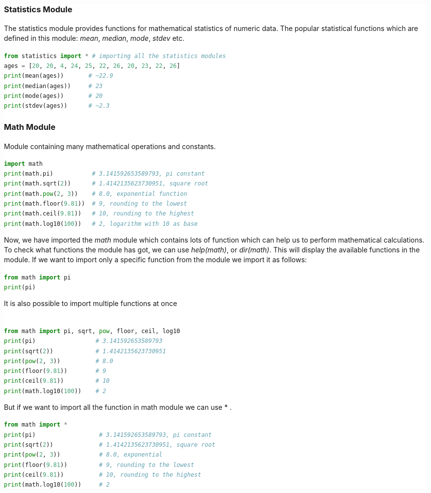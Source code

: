 ### Statistics Module

The statistics module provides functions for mathematical statistics of numeric data. The popular statistical functions which are defined in this module: _mean_, _median_, _mode_, _stdev_ etc.

```py
from statistics import * # importing all the statistics modules
ages = [20, 20, 4, 24, 25, 22, 26, 20, 23, 22, 26]
print(mean(ages))       # ~22.9
print(median(ages))     # 23
print(mode(ages))       # 20
print(stdev(ages))      # ~2.3
```

### Math Module

Module containing many mathematical operations and constants.

```py
import math
print(math.pi)           # 3.141592653589793, pi constant
print(math.sqrt(2))      # 1.4142135623730951, square root
print(math.pow(2, 3))    # 8.0, exponential function
print(math.floor(9.81))  # 9, rounding to the lowest
print(math.ceil(9.81))   # 10, rounding to the highest
print(math.log10(100))   # 2, logarithm with 10 as base
```

Now, we have imported the *math* module which contains lots of function which can help us to perform mathematical calculations. To check what functions the module has got, we can use _help(math)_, or _dir(math)_. This will display the available functions in the module. If we want to import only a specific function from the module we import it as follows:

```py
from math import pi
print(pi)
```

It is also possible to import multiple functions at once

```py

from math import pi, sqrt, pow, floor, ceil, log10
print(pi)                 # 3.141592653589793
print(sqrt(2))            # 1.4142135623730951
print(pow(2, 3))          # 8.0
print(floor(9.81))        # 9
print(ceil(9.81))         # 10
print(math.log10(100))    # 2

```

But if we want to import all the function in math module we can use \* .

```py
from math import *
print(pi)                  # 3.141592653589793, pi constant
print(sqrt(2))             # 1.4142135623730951, square root
print(pow(2, 3))           # 8.0, exponential
print(floor(9.81))         # 9, rounding to the lowest
print(ceil(9.81))          # 10, rounding to the highest
print(math.log10(100))     # 2
```
